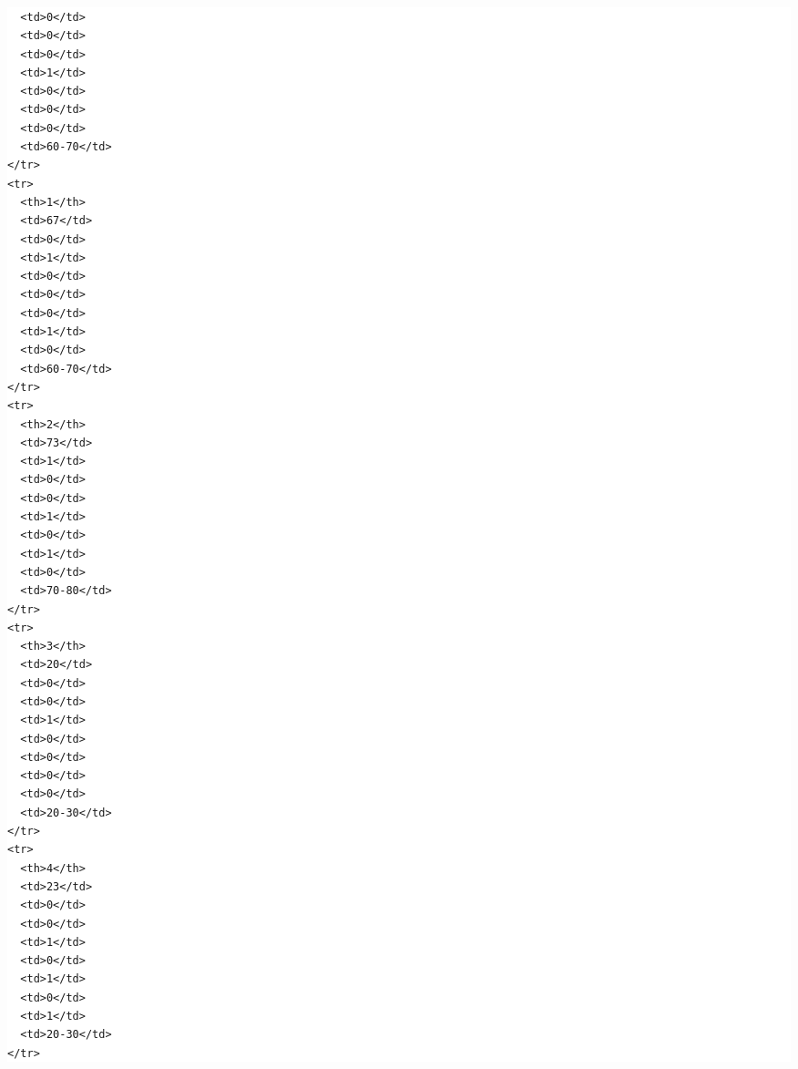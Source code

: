       <td>0</td>
      <td>0</td>
      <td>0</td>
      <td>1</td>
      <td>0</td>
      <td>0</td>
      <td>0</td>
      <td>60-70</td>
    </tr>
    <tr>
      <th>1</th>
      <td>67</td>
      <td>0</td>
      <td>1</td>
      <td>0</td>
      <td>0</td>
      <td>0</td>
      <td>1</td>
      <td>0</td>
      <td>60-70</td>
    </tr>
    <tr>
      <th>2</th>
      <td>73</td>
      <td>1</td>
      <td>0</td>
      <td>0</td>
      <td>1</td>
      <td>0</td>
      <td>1</td>
      <td>0</td>
      <td>70-80</td>
    </tr>
    <tr>
      <th>3</th>
      <td>20</td>
      <td>0</td>
      <td>0</td>
      <td>1</td>
      <td>0</td>
      <td>0</td>
      <td>0</td>
      <td>0</td>
      <td>20-30</td>
    </tr>
    <tr>
      <th>4</th>
      <td>23</td>
      <td>0</td>
      <td>0</td>
      <td>1</td>
      <td>0</td>
      <td>1</td>
      <td>0</td>
      <td>1</td>
      <td>20-30</td>
    </tr>
  </tbody>
</table>
</div>

